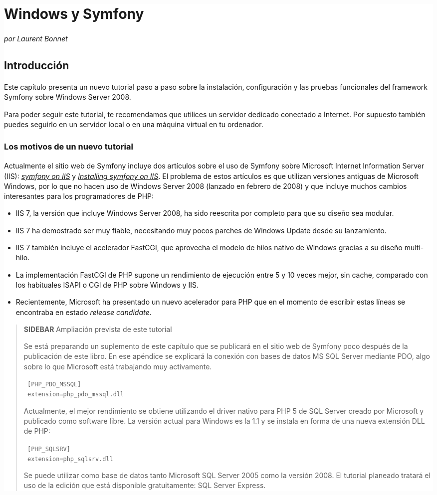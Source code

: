 Windows y Symfony
=================

*por Laurent Bonnet*

Introducción
------------

Este capítulo presenta un nuevo tutorial paso a paso sobre la instalación,
configuración y las pruebas funcionales del framework Symfony sobre Windows Server
2008.

Para poder seguir este tutorial, te recomendamos que utilices un servidor dedicado
conectado a Internet. Por supuesto también puedes seguirlo en un servidor local
o en una máquina virtual en tu ordenador.

### Los motivos de un nuevo tutorial

Actualmente el sitio web de Symfony incluye dos artículos sobre el uso de
Symfony sobre Microsoft Internet Information Server (IIS): 
*[symfony on IIS](http://trac.symfony-project.org/wiki/symfonyOnIIS)* y
*[Installing symfony on IIS](http://www.symfony-project.org/cookbook/1_2/en/web_server_iis)*.
El problema de estos artículos es que utilizan versiones antiguas de Microsoft
Windows, por lo que no hacen uso de Windows Server 2008 (lanzado en febrero de
2008) y que incluye muchos cambios interesantes para los programadores de PHP:

 * IIS 7, la versión que incluye Windows Server 2008, ha sido reescrita por
   completo para que su diseño sea modular.

 * IIS 7 ha demostrado ser muy fiable, necesitando muy pocos parches de
   Windows Update desde su lanzamiento.

 * IIS 7 también incluye el acelerador FastCGI, que aprovecha el modelo de hilos
   nativo de Windows gracias a su diseño multi-hilo.

 * La implementación FastCGI de PHP supone un rendimiento de ejecución entre 5
   y 10 veces mejor, sin cache, comparado con los habituales ISAPI o CGI de PHP
   sobre Windows y IIS.

 * Recientemente, Microsoft ha presentado un nuevo acelerador para PHP que en
   el momento de escribir estas líneas se encontraba en estado *release candidate*.

>**SIDEBAR**
>Ampliación prevista de este tutorial
>
>Se está preparando un suplemento de este capítulo que se publicará en el sitio
>web de Symfony poco después de la publicación de este libro. En ese apéndice
>se explicará la conexión con bases de datos MS SQL Server mediante PDO, algo
>sobre lo que Microsoft está trabajando muy activamente.
>
>      [PHP_PDO_MSSQL]
>      extension=php_pdo_mssql.dll
>
>Actualmente, el mejor rendimiento se obtiene utilizando el driver nativo para
>PHP 5 de SQL Server creado por Microsoft y publicado como software libre. La
>versión actual para Windows es la 1.1 y se instala en forma de una nueva
>extensión DLL de PHP:
>
>      [PHP_SQLSRV]
>      extension=php_sqlsrv.dll
>
>Se puede utilizar como base de datos tanto Microsoft SQL Server 2005 como la
>versión 2008. El tutorial planeado tratará el uso de la edición que está
>disponible gratuitamente: SQL Server Express.
